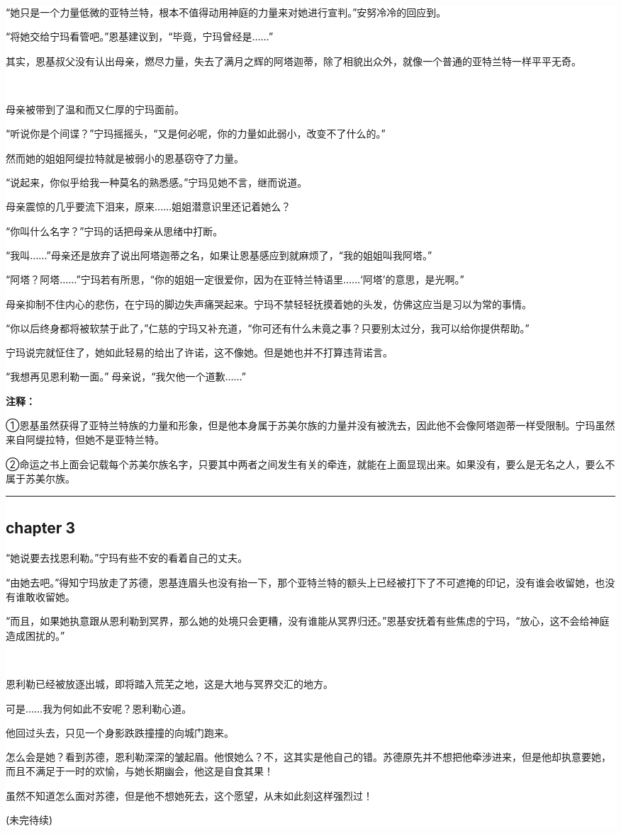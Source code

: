 “她只是一个力量低微的亚特兰特，根本不值得动用神庭的力量来对她进行宣判。”安努冷冷的回应到。

“将她交给宁玛看管吧。”恩基建议到，“毕竟，宁玛曾经是……”

其实，恩基叔父没有认出母亲，燃尽力量，失去了满月之辉的阿塔迦蒂，除了相貌出众外，就像一个普通的亚特兰特一样平平无奇。

&nbsp;

母亲被带到了温和而又仁厚的宁玛面前。

“听说你是个间谍？”宁玛摇摇头，“又是何必呢，你的力量如此弱小，改变不了什么的。”

然而她的姐姐阿缇拉特就是被弱小的恩基窃夺了力量。

“说起来，你似乎给我一种莫名的熟悉感。”宁玛见她不言，继而说道。

母亲震惊的几乎要流下泪来，原来……姐姐潜意识里还记着她么？

“你叫什么名字？”宁玛的话把母亲从思绪中打断。

“我叫……”母亲还是放弃了说出阿塔迦蒂之名，如果让恩基感应到就麻烦了，“我的姐姐叫我阿塔。”

“阿塔？阿塔……”宁玛若有所思，“你的姐姐一定很爱你，因为在亚特兰特语里……‘阿塔’的意思，是光啊。”

母亲抑制不住内心的悲伤，在宁玛的脚边失声痛哭起来。宁玛不禁轻轻抚摸着她的头发，仿佛这应当是习以为常的事情。

“你以后终身都将被软禁于此了，”仁慈的宁玛又补充道，“你可还有什么未竟之事？只要别太过分，我可以给你提供帮助。”

宁玛说完就怔住了，她如此轻易的给出了许诺，这不像她。但是她也并不打算违背诺言。

“我想再见恩利勒一面。” 母亲说，“我欠他一个道歉……”


**注释：**

①恩基虽然获得了亚特兰特族的力量和形象，但是他本身属于苏美尔族的力量并没有被洗去，因此他不会像阿塔迦蒂一样受限制。宁玛虽然来自阿缇拉特，但她不是亚特兰特。

②命运之书上面会记载每个苏美尔族名字，只要其中两者之间发生有关的牵连，就能在上面显现出来。如果没有，要么是无名之人，要么不属于苏美尔族。

-----------------

## chapter 3

“她说要去找恩利勒。”宁玛有些不安的看着自己的丈夫。  

“由她去吧。”得知宁玛放走了苏德，恩基连眉头也没有抬一下，那个亚特兰特的额头上已经被打下了不可遮掩的印记，没有谁会收留她，也没有谁敢收留她。

“而且，如果她执意跟从恩利勒到冥界，那么她的处境只会更糟，没有谁能从冥界归还。”恩基安抚着有些焦虑的宁玛，“放心，这不会给神庭造成困扰的。”

&nbsp;

恩利勒已经被放逐出城，即将踏入荒芜之地，这是大地与冥界交汇的地方。

可是……我为何如此不安呢？恩利勒心道。

他回过头去，只见一个身影跌跌撞撞的向城门跑来。

怎么会是她？看到苏德，恩利勒深深的皱起眉。他恨她么？不，这其实是他自己的错。苏德原先并不想把他牵涉进来，但是他却执意要她，而且不满足于一时的欢愉，与她长期幽会，他这是自食其果！

虽然不知道怎么面对苏德，但是他不想她死去，这个愿望，从未如此刻这样强烈过！

(未完待续)
